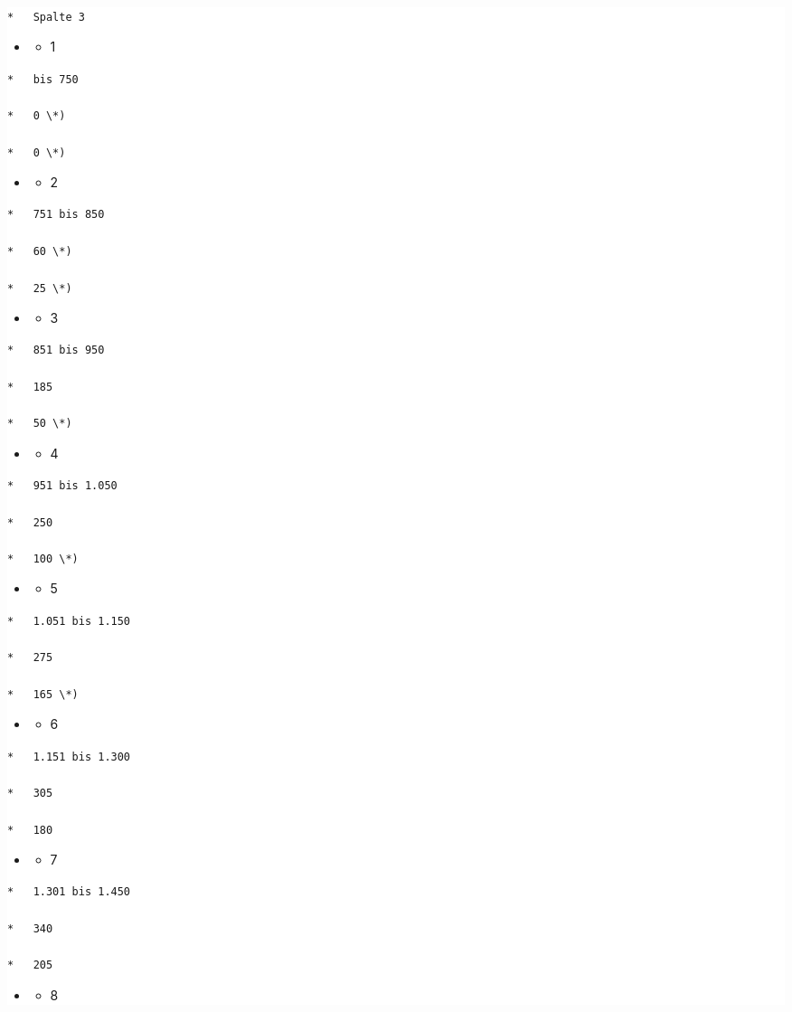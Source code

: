     *   Spalte 3


*    *   1

    *   bis 750

    *   0 \*)

    *   0 \*)


*    *   2

    *   751 bis 850

    *   60 \*)

    *   25 \*)


*    *   3

    *   851 bis 950

    *   185

    *   50 \*)


*    *   4

    *   951 bis 1.050

    *   250

    *   100 \*)


*    *   5

    *   1.051 bis 1.150

    *   275

    *   165 \*)


*    *   6

    *   1.151 bis 1.300

    *   305

    *   180


*    *   7

    *   1.301 bis 1.450

    *   340

    *   205


*    *   8

